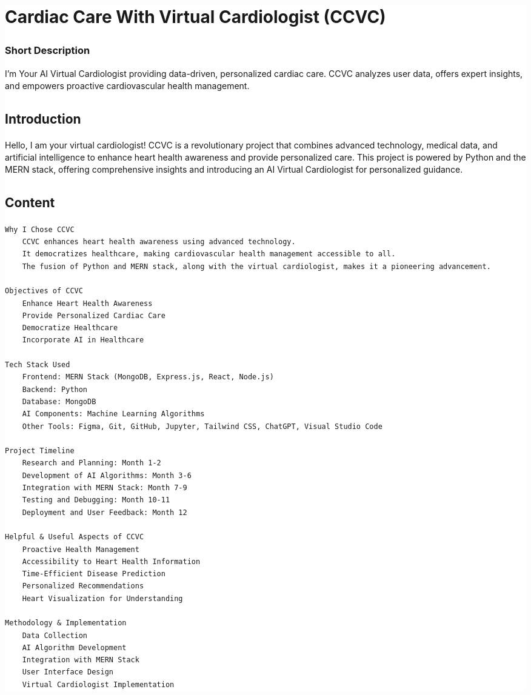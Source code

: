 # Cardiac Care With Virtual Cardiologist (CCVC)
### Short Description

I’m Your AI Virtual Cardiologist providing data-driven, personalized cardiac care. CCVC analyzes user data, offers expert insights, and empowers proactive cardiovascular health management.


## Introduction

Hello, I am your virtual cardiologist! CCVC is a revolutionary project that combines advanced technology, medical data, and artificial intelligence to enhance heart health awareness and provide personalized care. This project is powered by Python and the MERN stack, offering comprehensive insights and introducing an AI Virtual Cardiologist for personalized guidance.


## Content

    Why I Chose CCVC
        CCVC enhances heart health awareness using advanced technology.
        It democratizes healthcare, making cardiovascular health management accessible to all.
        The fusion of Python and MERN stack, along with the virtual cardiologist, makes it a pioneering advancement.

    Objectives of CCVC
        Enhance Heart Health Awareness
        Provide Personalized Cardiac Care
        Democratize Healthcare
        Incorporate AI in Healthcare

    Tech Stack Used
        Frontend: MERN Stack (MongoDB, Express.js, React, Node.js)
        Backend: Python
        Database: MongoDB
        AI Components: Machine Learning Algorithms
        Other Tools: Figma, Git, GitHub, Jupyter, Tailwind CSS, ChatGPT, Visual Studio Code

    Project Timeline
        Research and Planning: Month 1-2
        Development of AI Algorithms: Month 3-6
        Integration with MERN Stack: Month 7-9
        Testing and Debugging: Month 10-11
        Deployment and User Feedback: Month 12

    Helpful & Useful Aspects of CCVC
        Proactive Health Management
        Accessibility to Heart Health Information
        Time-Efficient Disease Prediction
        Personalized Recommendations
        Heart Visualization for Understanding

    Methodology & Implementation
        Data Collection
        AI Algorithm Development
        Integration with MERN Stack
        User Interface Design
        Virtual Cardiologist Implementation
